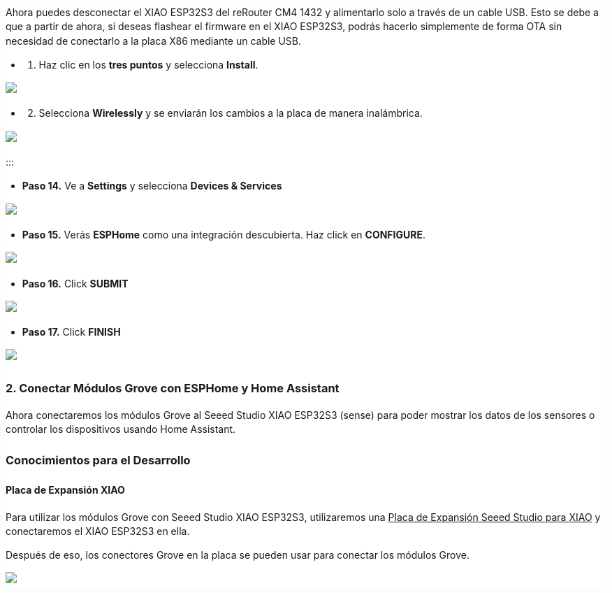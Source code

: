 Ahora puedes desconectar el XIAO ESP32S3 del reRouter CM4 1432 y alimentarlo solo a través de un cable USB. Esto se debe a que a partir de ahora, si deseas flashear el firmware en el XIAO ESP32S3, podrás hacerlo simplemente de forma OTA sin necesidad de conectarlo a la placa X86 mediante un cable USB.





- 1. Haz clic en los **tres puntos** y selecciona **Install**.


<div style={{textAlign:'center'}}><img src="https://files.seeedstudio.com/wiki/wiki-ranger/Contributions/S3-ESPHome-full_function/10.png" style={{width:400, height:'auto'}}/></div>

- 2. Selecciona **Wirelessly** y se enviarán los cambios a la placa de manera inalámbrica.


<div style={{textAlign:'center'}}><img src="https://files.seeedstudio.com/wiki/wiki-ranger/Contributions/S3-ESPHome-full_function/11.png" style={{width:400, height:'auto'}}/></div>

:::

- **Paso 14.** Ve a **Settings** y selecciona **Devices & Services**


<div style={{textAlign:'center'}}><img src="https://files.seeedstudio.com/wiki/wiki-ranger/Contributions/C3-ESPHome-img/19.png" style={{width:900, height:'auto'}}/></div>


- **Paso 15.** Verás **ESPHome** como una integración descubierta. Haz click en **CONFIGURE**.


<div style={{textAlign:'center'}}><img src="https://files.seeedstudio.com/wiki/wiki-ranger/Contributions/S3-ESPHome-full_function/12.png" style={{width:900, height:'auto'}}/></div>

- **Paso 16.** Click **SUBMIT**


<div style={{textAlign:'center'}}><img src="https://files.seeedstudio.com/wiki/wiki-ranger/Contributions/S3-ESPHome-full_function/13.png" style={{width:900, height:'auto'}}/></div>

- **Paso 17.** Click **FINISH**


<div style={{textAlign:'center'}}><img src="https://files.seeedstudio.com/wiki/wiki-ranger/Contributions/S3-ESPHome-full_function/14.png" style={{width:400, height:'auto'}}/></div>

### 2. Conectar Módulos Grove con ESPHome y Home Assistant

Ahora conectaremos los módulos Grove al Seeed Studio XIAO ESP32S3 (sense) para poder mostrar los datos de los sensores o controlar los dispositivos usando Home Assistant.

### Conocimientos para el Desarrollo

#### Placa de Expansión XIAO

Para utilizar los módulos Grove con Seeed Studio XIAO ESP32S3, utilizaremos una [Placa de Expansión Seeed Studio para XIAO](https://www.seeedstudio.com/Seeeduino-XIAO-Expansion-board-p-4746.html) y conectaremos el XIAO ESP32S3 en ella.

Después de eso, los conectores Grove en la placa se pueden usar para conectar los módulos Grove.

  <div style={{textAlign:'center'}}><img src="https://files.seeedstudio.com/wiki/wiki-ranger/Contributions/C3-ESPHome-full_function/29.png"style={{width:700, height:'auto'}}/></div>
